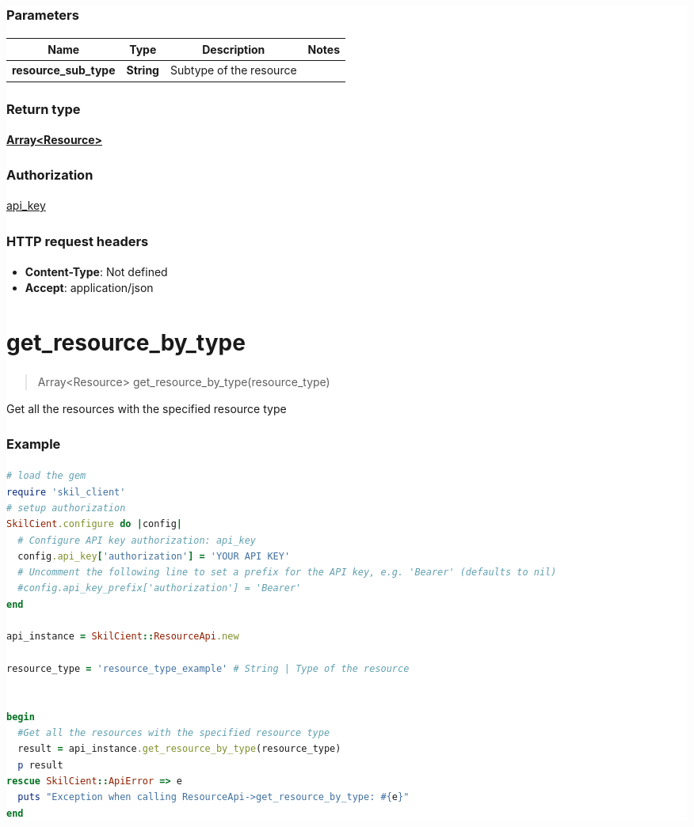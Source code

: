 ### Parameters

Name | Type | Description  | Notes
------------- | ------------- | ------------- | -------------
 **resource_sub_type** | **String**| Subtype of the resource | 

### Return type

[**Array&lt;Resource&gt;**](Resource.md)

### Authorization

[api_key](../README.md#api_key)

### HTTP request headers

 - **Content-Type**: Not defined
 - **Accept**: application/json



# **get_resource_by_type**
> Array&lt;Resource&gt; get_resource_by_type(resource_type)

Get all the resources with the specified resource type

### Example
```ruby
# load the gem
require 'skil_client'
# setup authorization
SkilCient.configure do |config|
  # Configure API key authorization: api_key
  config.api_key['authorization'] = 'YOUR API KEY'
  # Uncomment the following line to set a prefix for the API key, e.g. 'Bearer' (defaults to nil)
  #config.api_key_prefix['authorization'] = 'Bearer'
end

api_instance = SkilCient::ResourceApi.new

resource_type = 'resource_type_example' # String | Type of the resource


begin
  #Get all the resources with the specified resource type
  result = api_instance.get_resource_by_type(resource_type)
  p result
rescue SkilCient::ApiError => e
  puts "Exception when calling ResourceApi->get_resource_by_type: #{e}"
end
```
